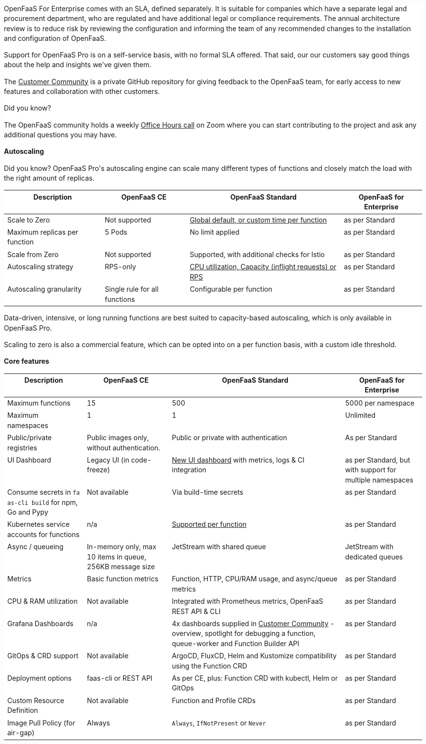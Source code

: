 OpenFaaS For Enterprise comes with an SLA, defined separately. It is suitable for companies which have a separate legal and procurement department, who are regulated and have additional legal or compliance requirements. The annual architecture review is to reduce risk by reviewing the configuration and informing the team of any recommended changes to the installation and configuration of OpenFaaS.

Support for OpenFaaS Pro is on a self-service basis, with no formal SLA offered. That said, our our customers say good things about the help and insights we've given them.

The [Customer Community](https://github.com/openfaas/customers) is a private GitHub repository for giving feedback to the OpenFaaS team, for early access to new features and collaboration with other customers.

Did you know?

The OpenFaaS community holds a weekly [Office Hours call](/community) on Zoom where you can start contributing to the project and ask any additional questions you may have.

**Autoscaling**

Did you know? OpenFaaS Pro's autoscaling engine can scale many different types of functions and closely match the load with the right amount of replicas.

| Description           | OpenFaaS CE       | OpenFaaS Standard           | OpenFaaS for Enterprise             |
| ----------------------| ------------------|------------------------|---------------------------------|
| Scale to Zero | Not supported | [Global default, or custom time per function](/openfaas-pro/scale-to-zero) | as per Standard |
| Maximum replicas per function | 5 Pods | No limit applied | as per Standard |
| Scale from Zero | Not supported | Supported, with additional checks for Istio | as per Standard |
| Autoscaling strategy   | RPS-only | [CPU utilization, Capacity (inflight requests) or RPS](/architecture/autoscaling)      | as per Standard |
| Autoscaling granularity   | Single rule for all functions | Configurable per function | as per Standard |

Data-driven, intensive, or long running functions are best suited to capacity-based autoscaling, which is only available in OpenFaaS Pro.

Scaling to zero is also a commercial feature, which can be opted into on a per function basis, with a custom idle threshold.

**Core features**

| Description           | OpenFaaS CE       | OpenFaaS Standard           | OpenFaaS for Enterprise             |
| ----------------------| ------------------|------------------------|---------------------------------|
| Maximum functions     | 15                | 500                    | 5000 per namespace              |
| Maximum namespaces    | 1                 | 1                      | Unlimited                       |
| Public/private registries   | Public images only, without authentication. | Public or private with authentication | As per Standard |
| UI Dashboard         | Legacy UI (in code-freeze)  | [New UI dashboard](/openfaas-pro/dashboard) with metrics, logs & CI integration | as per Standard, but with support for multiple namespaces |
| Consume secrets in `faas-cli build` for npm, Go and Pypy | Not available | Via build-time secrets | as per Standard |
| Kubernetes service accounts for functions      | n/a             | [Supported per function](/reference/workloads) | as per Standard |
| Async / queueing | In-memory only, max 10 items in queue, 256KB message size | JetStream with shared queue | JetStream with dedicated queues |
| Metrics         | Basic function metrics  | Function, HTTP, CPU/RAM usage, and async/queue metrics      | as per Standard |
| CPU & RAM utilization | Not available | Integrated with Prometheus metrics, OpenFaaS REST API & CLI | as per Standard |
| Grafana Dashboards      | n/a             | 4x dashboards supplied in [Customer Community](https://github.com/openfaas/customers) - overview, spotlight for debugging a function, queue-worker and Function Builder API | as per Standard |
| GitOps & CRD support | Not available | ArgoCD, FluxCD, Helm and Kustomize compatibility using the Function CRD | as per Standard |
| Deployment options | faas-cli or REST API | As per CE, plus: Function CRD with kubectl, Helm or GitOps | as per Standard |
| Custom Resource Definition | Not available | Function and Profile CRDs | as per Standard |
| Image Pull Policy (for air-gap) | Always | `Always`, `IfNotPresent` or `Never` | as per Standard |
